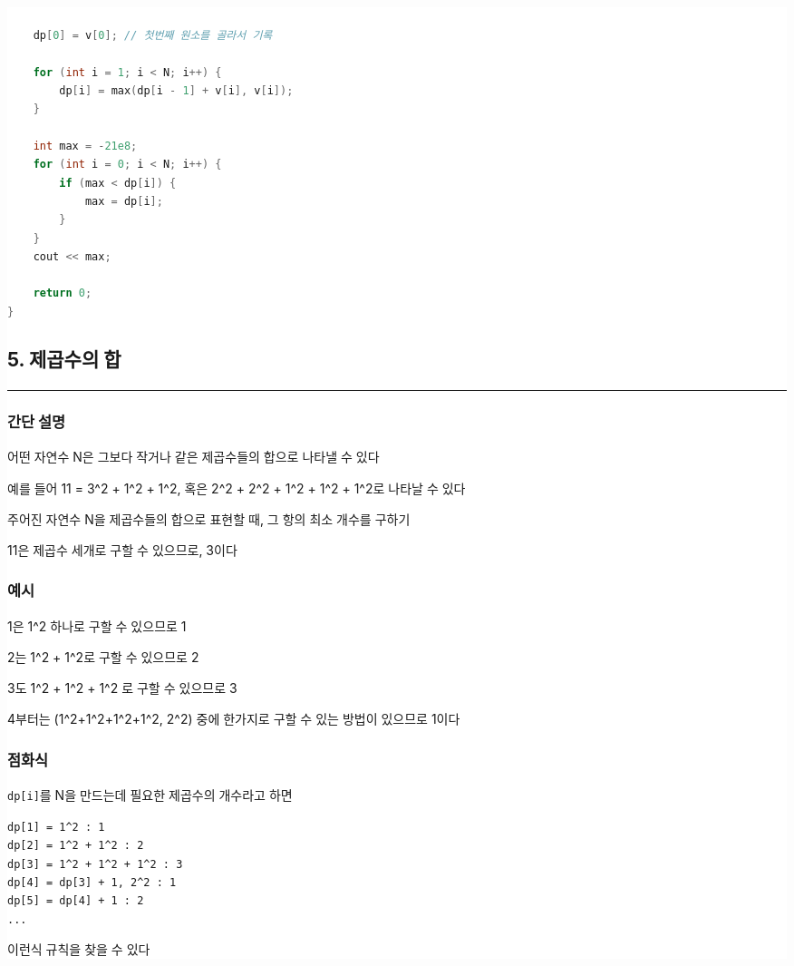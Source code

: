 ```cpp
	
	dp[0] = v[0]; // 첫번째 원소를 골라서 기록

	for (int i = 1; i < N; i++) {
		dp[i] = max(dp[i - 1] + v[i], v[i]);
	}

	int max = -21e8;
	for (int i = 0; i < N; i++) {
		if (max < dp[i]) {
			max = dp[i];
		}
	}
	cout << max;

	return 0;
}
```

## 5. 제곱수의 합
---

### 간단 설명

어떤 자연수 N은 그보다 작거나 같은 제곱수들의 합으로 나타낼 수 있다

예를 들어 11 = 3^2 + 1^2 + 1^2, 혹은 2^2 + 2^2 + 1^2 + 1^2 + 1^2로 나타날 수 있다

주어진 자연수 N을 제곱수들의 합으로 표현할 때, 그 항의 최소 개수를 구하기

11은 제곱수 세개로 구할 수 있으므로, 3이다

### 예시
1은 1^2 하나로 구할 수 있으므로 1

2는 1^2 + 1^2로 구할 수 있으므로 2

3도 1^2 + 1^2 + 1^2 로 구할 수 있으므로 3

4부터는 (1^2+1^2+1^2+1^2, 2^2) 중에 한가지로 구할 수 있는 방법이 있으므로 1이다

### 점화식

`dp[i]`를 N을 만드는데 필요한 제곱수의 개수라고 하면

```
dp[1] = 1^2 : 1
dp[2] = 1^2 + 1^2 : 2
dp[3] = 1^2 + 1^2 + 1^2 : 3
dp[4] = dp[3] + 1, 2^2 : 1
dp[5] = dp[4] + 1 : 2
...
```
이런식 규칙을 찾을 수 있다

